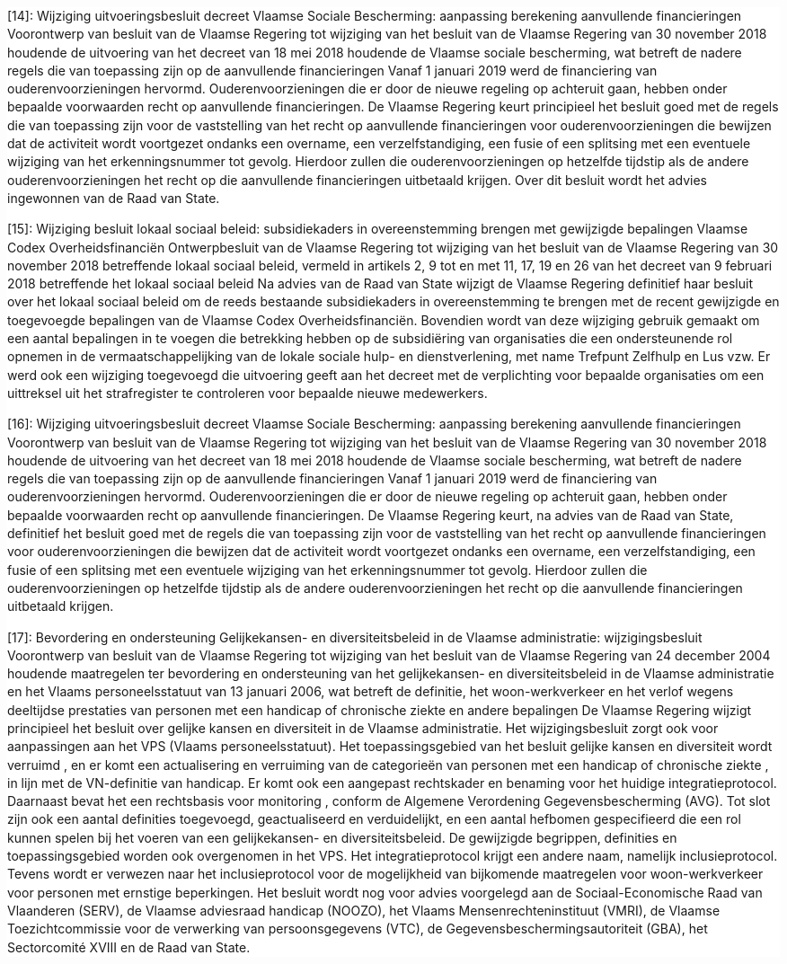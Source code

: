 \[14\]: Wijziging uitvoeringsbesluit decreet Vlaamse Sociale Bescherming: aanpassing berekening aanvullende financieringen Voorontwerp van besluit van de Vlaamse Regering tot wijziging van het besluit van de Vlaamse Regering van 30 november 2018 houdende de uitvoering van het decreet van 18 mei 2018 houdende de Vlaamse sociale bescherming, wat betreft de nadere regels die van toepassing zijn op de aanvullende financieringen  Vanaf 1 januari 2019 werd de financiering van ouderenvoorzieningen hervormd. Ouderenvoorzieningen die er door de nieuwe regeling op achteruit gaan, hebben onder bepaalde voorwaarden recht op aanvullende financieringen. De Vlaamse Regering keurt principieel het besluit goed  met de regels die van toepassing zijn voor de vaststelling van het recht op aanvullende financieringen voor ouderenvoorzieningen die bewijzen dat de activiteit wordt voortgezet ondanks een overname, een verzelfstandiging, een fusie of een splitsing met een eventuele wijziging van het erkenningsnummer tot gevolg. Hierdoor zullen die ouderenvoorzieningen op hetzelfde tijdstip als de andere ouderenvoorzieningen het recht op die aanvullende financieringen uitbetaald krijgen. Over dit besluit wordt het advies ingewonnen van de Raad van State.

\[15\]: Wijziging besluit lokaal sociaal beleid: subsidiekaders in overeenstemming brengen met gewijzigde bepalingen Vlaamse Codex Overheidsfinanciën Ontwerpbesluit van de Vlaamse Regering tot wijziging van het besluit van de Vlaamse Regering van 30 november 2018 betreffende lokaal sociaal beleid, vermeld in artikels 2, 9 tot en met 11, 17, 19 en 26 van het decreet van 9 februari 2018 betreffende het lokaal sociaal beleid  Na advies van de Raad van State wijzigt de Vlaamse Regering definitief haar besluit over het lokaal sociaal beleid om de reeds bestaande subsidiekaders in overeenstemming te brengen met de recent gewijzigde en toegevoegde bepalingen van de Vlaamse Codex Overheidsfinanciën. Bovendien wordt van deze wijziging gebruik gemaakt om een aantal bepalingen in te voegen die betrekking hebben op de subsidiëring van organisaties die een ondersteunende rol opnemen in de vermaatschappelijking van de lokale sociale hulp- en dienstverlening, met name Trefpunt Zelfhulp en Lus vzw. Er werd ook een wijziging toegevoegd die uitvoering geeft aan het decreet met de verplichting voor bepaalde organisaties om een uittreksel uit het strafregister te controleren voor bepaalde nieuwe medewerkers.

\[16\]: Wijziging uitvoeringsbesluit decreet Vlaamse Sociale Bescherming: aanpassing berekening aanvullende financieringen Voorontwerp van besluit van de Vlaamse Regering tot wijziging van het besluit van de Vlaamse Regering van 30 november 2018 houdende de uitvoering van het decreet van 18 mei 2018 houdende de Vlaamse sociale bescherming, wat betreft de nadere regels die van toepassing zijn op de aanvullende financieringen  Vanaf 1 januari 2019 werd de financiering van ouderenvoorzieningen hervormd. Ouderenvoorzieningen die er door de nieuwe regeling op achteruit gaan, hebben onder bepaalde voorwaarden recht op aanvullende financieringen. De Vlaamse Regering keurt, na advies van de Raad van State, definitief  het besluit goed met de regels die van toepassing zijn voor de vaststelling van het recht op aanvullende financieringen voor ouderenvoorzieningen die bewijzen dat de activiteit wordt voortgezet ondanks een overname, een verzelfstandiging, een fusie of een splitsing met een eventuele wijziging van het erkenningsnummer tot gevolg. Hierdoor zullen die ouderenvoorzieningen op hetzelfde tijdstip als de andere ouderenvoorzieningen het recht op die aanvullende financieringen uitbetaald krijgen.

\[17\]: Bevordering en ondersteuning Gelijkekansen- en diversiteitsbeleid in de Vlaamse administratie: wijzigingsbesluit Voorontwerp van besluit van de Vlaamse Regering tot wijziging van het besluit van de Vlaamse Regering van 24 december 2004 houdende maatregelen ter bevordering en ondersteuning van het gelijkekansen- en diversiteitsbeleid in de Vlaamse administratie en het Vlaams personeelsstatuut van 13 januari 2006, wat betreft de definitie, het woon-werkverkeer en het verlof wegens deeltijdse prestaties van personen met een handicap of chronische ziekte en andere bepalingen  De Vlaamse Regering wijzigt principieel het besluit over gelijke kansen en diversiteit in de Vlaamse administratie. Het wijzigingsbesluit zorgt ook voor aanpassingen aan het VPS (Vlaams personeelsstatuut). Het toepassingsgebied van het besluit gelijke kansen en diversiteit wordt verruimd , en er komt een actualisering en verruiming van de categorieën van personen met een handicap of chronische ziekte , in lijn met de VN-definitie van handicap. Er komt ook een aangepast rechtskader en benaming voor het huidige integratieprotocol. Daarnaast bevat het een rechtsbasis voor monitoring , conform de Algemene Verordening Gegevensbescherming (AVG). Tot slot zijn ook een aantal definities toegevoegd, geactualiseerd en verduidelijkt, en een aantal hefbomen gespecifieerd die een rol kunnen spelen bij het voeren van een gelijkekansen- en diversiteitsbeleid. De gewijzigde begrippen, definities en toepassingsgebied worden ook overgenomen in het VPS. Het integratieprotocol krijgt een andere naam, namelijk inclusieprotocol. Tevens wordt er verwezen naar het inclusieprotocol voor de mogelijkheid van bijkomende maatregelen voor woon-werkverkeer voor personen met ernstige beperkingen. Het besluit wordt nog voor advies voorgelegd aan de Sociaal-Economische Raad van Vlaanderen (SERV), de Vlaamse adviesraad handicap (NOOZO), het Vlaams Mensenrechteninstituut (VMRI), de Vlaamse Toezichtcommissie voor de verwerking van persoonsgegevens (VTC), de Gegevensbeschermingsautoriteit (GBA), het Sectorcomité XVIII en de Raad van State.
